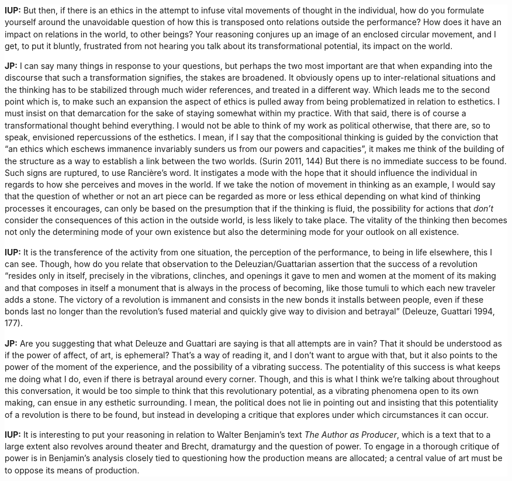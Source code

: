 **IUP:** But then, if there is an ethics in the attempt to infuse vital movements of thought in the individual, how do you formulate yourself around the unavoidable question of how this is transposed onto relations outside the performance? How does it have an impact on relations in the world, to other beings? Your reasoning conjures up an image of an enclosed circular movement, and I get, to put it bluntly, frustrated from not hearing you talk about its transformational potential, its impact on the world.

**JP:** I can say many things in response to your questions, but perhaps the two most important are that when expanding into the discourse that such a transformation signifies, the stakes are broadened. It obviously opens up to inter-relational situations and the thinking has to be stabilized through much wider references, and treated in a different way. Which leads me to the second point which is, to make such an expansion the aspect of ethics is pulled away from being problematized in relation to esthetics. I must insist on that demarcation for the sake of staying somewhat within my practice. With that said, there is of course a transformational thought behind everything. I would not be able to think of my work as political otherwise, that there are, so to speak, envisioned repercussions of the esthetics. I mean, if I say that the compositional thinking is guided by the conviction that “an ethics which eschews immanence invariably sunders us from our powers and capacities”, it makes me think of the building of the structure as a way to establish a link between the two worlds. (Surin 2011, 144) But there is no immediate success to be found. Such signs are ruptured, to use Rancière’s word. It instigates a mode with the hope that it should influence the individual in regards to how she perceives and moves in the world. If we take the notion of movement in thinking as an example, I would say that the question of whether or not an art piece can be regarded as more or less ethical depending on what kind of thinking processes it encourages, can only be based on the presumption that if the thinking is fluid, the possibility for actions that *don’t* consider the consequences of this action in the outside world, is less likely to take place. The vitality of the thinking then becomes not only the determining mode of your own existence but also the determining mode for your outlook on all existence.

**IUP:** It is the transference of the activity from one situation, the perception of the performance, to being in life elsewhere, this I can see. Though, how do you relate that observation to the Deleuzian/Guattarian assertion that the success of a revolution “resides only in itself, precisely in the vibrations, clinches, and openings it gave to men and women at the moment of its making and that composes in itself a monument that is always in the process of becoming, like those tumuli to which each new traveler adds a stone. The victory of a revolution is immanent and consists in the new bonds it installs between people, even if these bonds last no longer than the revolution’s fused material and quickly give way to division and betrayal” (Deleuze, Guattari 1994, 177).

**JP:** Are you suggesting that what Deleuze and Guattari are saying is that all attempts are in vain? That it should be understood as if the power of affect, of art, is ephemeral? That’s a way of reading it, and I don’t want to argue with that, but it also points to the power of the moment of the experience, and the possibility of a vibrating success. The potentiality of this success is what keeps me doing what I do, even if there is betrayal around every corner. Though, and this is what I think we’re talking about throughout this conversation, it would be too simple to think that this revolutionary potential, as a vibrating phenomena open to its own making, can ensue in any esthetic surrounding. I mean, the political does not lie in pointing out and insisting that this potentiality of a revolution is there to be found, but instead in developing a critique that explores under which circumstances it can occur.

**IUP:** It is interesting to put your reasoning in relation to Walter Benjamin’s text *The Author as Producer*, which is a text that to a large extent also revolves around theater and Brecht, dramaturgy and the question of power. To engage in a thorough critique of power is in Benjamin’s analysis closely tied to questioning how the production means are allocated; a central value of art must be to oppose its means of production.
